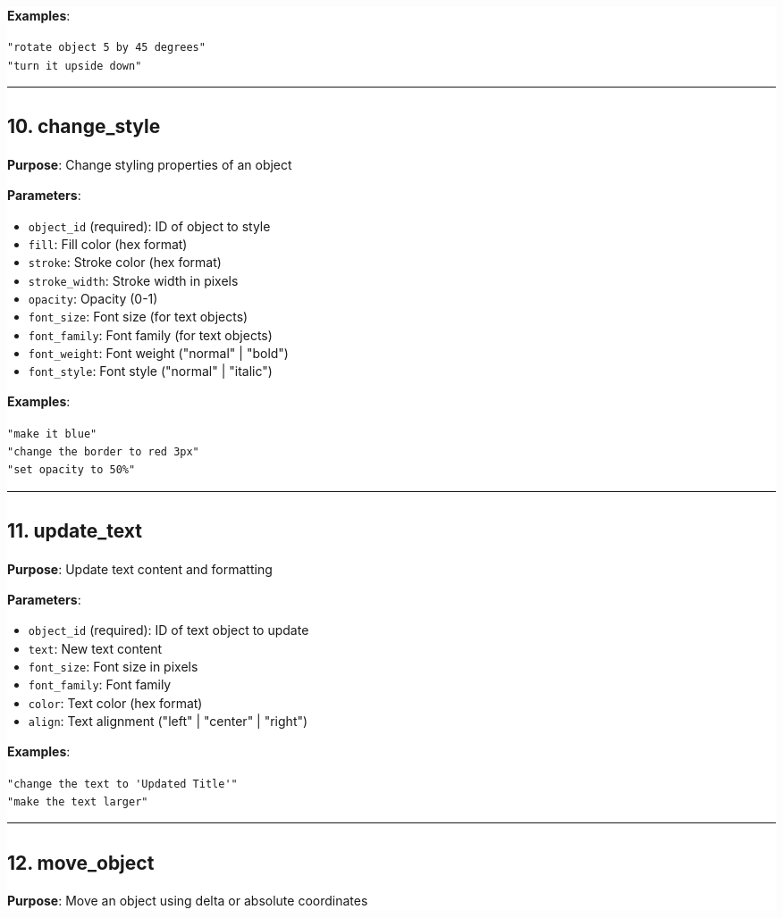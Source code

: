 **Examples**:
```
"rotate object 5 by 45 degrees"
"turn it upside down"
```

---

## 10. change_style
**Purpose**: Change styling properties of an object

**Parameters**:
- `object_id` (required): ID of object to style
- `fill`: Fill color (hex format)
- `stroke`: Stroke color (hex format)
- `stroke_width`: Stroke width in pixels
- `opacity`: Opacity (0-1)
- `font_size`: Font size (for text objects)
- `font_family`: Font family (for text objects)
- `font_weight`: Font weight ("normal" | "bold")
- `font_style`: Font style ("normal" | "italic")

**Examples**:
```
"make it blue"
"change the border to red 3px"
"set opacity to 50%"
```

---

## 11. update_text
**Purpose**: Update text content and formatting

**Parameters**:
- `object_id` (required): ID of text object to update
- `text`: New text content
- `font_size`: Font size in pixels
- `font_family`: Font family
- `color`: Text color (hex format)
- `align`: Text alignment ("left" | "center" | "right")

**Examples**:
```
"change the text to 'Updated Title'"
"make the text larger"
```

---

## 12. move_object
**Purpose**: Move an object using delta or absolute coordinates
